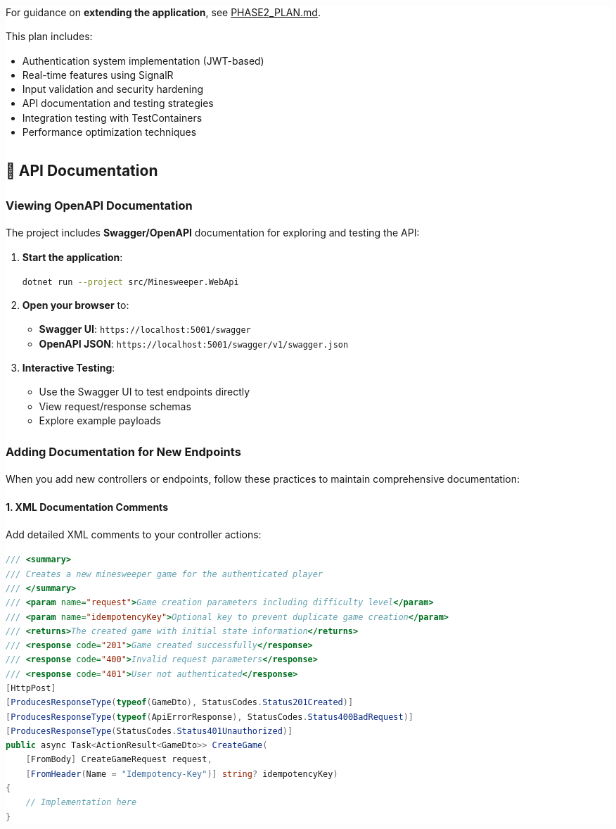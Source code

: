 For guidance on **extending the application**, see [PHASE2_PLAN.md](docs/PHASE2_PLAN.md).

This plan includes:

- Authentication system implementation (JWT-based)
- Real-time features using SignalR
- Input validation and security hardening
- API documentation and testing strategies
- Integration testing with TestContainers
- Performance optimization techniques

## 🔧 API Documentation

### Viewing OpenAPI Documentation

The project includes **Swagger/OpenAPI** documentation for exploring and testing the API:

1. **Start the application**:

   ```bash
   dotnet run --project src/Minesweeper.WebApi
   ```

2. **Open your browser** to:
   - **Swagger UI**: `https://localhost:5001/swagger`
   - **OpenAPI JSON**: `https://localhost:5001/swagger/v1/swagger.json`

3. **Interactive Testing**:
   - Use the Swagger UI to test endpoints directly
   - View request/response schemas
   - Explore example payloads

### Adding Documentation for New Endpoints

When you add new controllers or endpoints, follow these practices to maintain comprehensive documentation:

#### 1. XML Documentation Comments

Add detailed XML comments to your controller actions:

```csharp
/// <summary>
/// Creates a new minesweeper game for the authenticated player
/// </summary>
/// <param name="request">Game creation parameters including difficulty level</param>
/// <param name="idempotencyKey">Optional key to prevent duplicate game creation</param>
/// <returns>The created game with initial state information</returns>
/// <response code="201">Game created successfully</response>
/// <response code="400">Invalid request parameters</response>
/// <response code="401">User not authenticated</response>
[HttpPost]
[ProducesResponseType(typeof(GameDto), StatusCodes.Status201Created)]
[ProducesResponseType(typeof(ApiErrorResponse), StatusCodes.Status400BadRequest)]
[ProducesResponseType(StatusCodes.Status401Unauthorized)]
public async Task<ActionResult<GameDto>> CreateGame(
    [FromBody] CreateGameRequest request,
    [FromHeader(Name = "Idempotency-Key")] string? idempotencyKey)
{
    // Implementation here
}
```
